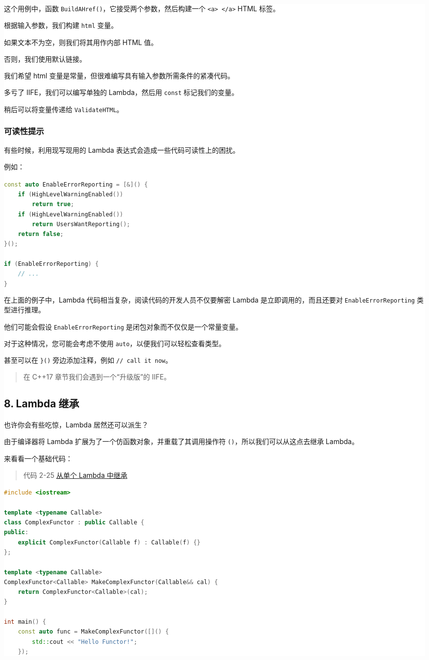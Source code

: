 这个用例中，函数 `BuildAHref()`，它接受两个参数，然后构建一个 `<a> </a>` HTML 标签。

根据输入参数，我们构建 `html` 变量。

如果文本不为空，则我们将其用作内部 HTML 值。

否则，我们使用默认链接。

我们希望 html 变量是常量，但很难编写具有输入参数所需条件的紧凑代码。

多亏了 IIFE，我们可以编写单独的 Lambda，然后用 `const` 标记我们的变量。

稍后可以将变量传递给 `ValidateHTML`。

### 可读性提示

有些时候，利用现写现用的 Lambda 表达式会造成一些代码可读性上的困扰。

例如：

```cpp
const auto EnableErrorReporting = [&]() {
    if (HighLevelWarningEnabled())
        return true;
    if (HighLevelWarningEnabled())
        return UsersWantReporting();
    return false;
}();

if (EnableErrorReporting) {
    // ...
}
```

在上面的例子中，Lambda 代码相当复杂，阅读代码的开发人员不仅要解密 Lambda 是立即调用的，而且还要对 `EnableErrorReporting` 类型进行推理。

他们可能会假设 `EnableErrorReporting` 是闭包对象而不仅仅是一个常量变量。

对于这种情况，您可能会考虑不使用 `auto`，以便我们可以轻松查看类型。

甚至可以在 `}()` 旁边添加注释，例如 `// call it now`。

> 在 C++17 章节我们会遇到一个“升级版”的 IIFE。

## 8. Lambda 继承

也许你会有些吃惊，Lambda 居然还可以派生？

由于编译器将 Lambda 扩展为了一个仿函数对象，并重载了其调用操作符 `()`，所以我们可以从这点去继承 Lambda。

来看看一个基础代码：

> 代码 2-25 [从单个 Lambda 中继承](https://wandbox.org/permlink/uA4q7Zy1kojUZmqb)

```cpp
#include <iostream>

template <typename Callable>
class ComplexFunctor : public Callable {
public:
    explicit ComplexFunctor(Callable f) : Callable(f) {}
};

template <typename Callable>
ComplexFunctor<Callable> MakeComplexFunctor(Callable&& cal) {
    return ComplexFunctor<Callable>(cal);
}

int main() {
    const auto func = MakeComplexFunctor([]() {
        std::cout << "Hello Functor!";
    });
```